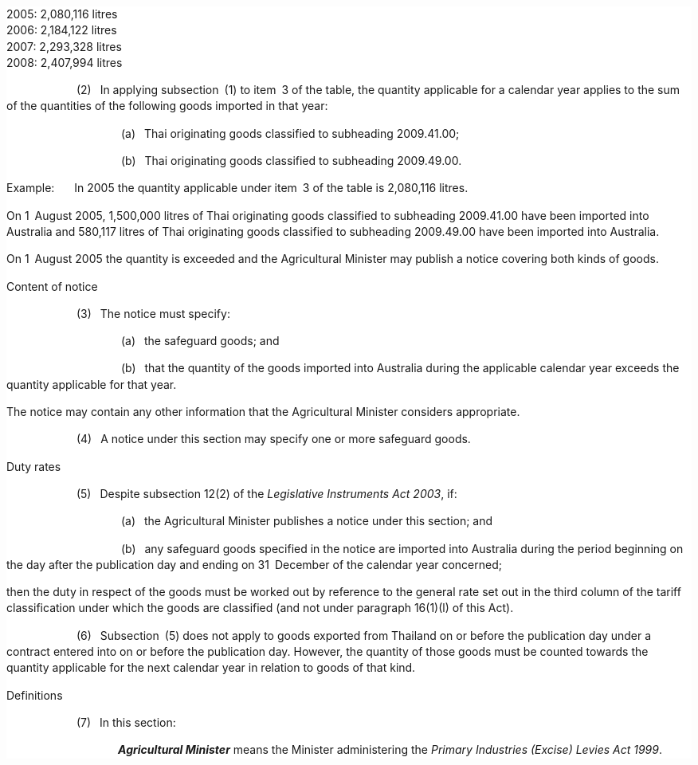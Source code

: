   </td>
  <td>
    <div>2005: 2,080,116 litres</div>
    <div>2006: 2,184,122 litres</div>
    <div>2007: 2,293,328 litres</div>
    <div>2008: 2,407,994 litres</div>
  </td>
</tr></table>

             (2)  In applying subsection (1) to item 3 of the table, the quantity applicable for a calendar year applies to the sum of the quantities of the following goods imported in that year:

                     (a)  Thai originating goods classified to subheading 2009.41.00;

                     (b)  Thai originating goods classified to subheading 2009.49.00.

Example:    In 2005 the quantity applicable under item 3 of the table is 2,080,116 litres.

On 1 August 2005, 1,500,000 litres of Thai originating goods classified to subheading 2009.41.00 have been imported into Australia and 580,117 litres of Thai originating goods classified to subheading 2009.49.00 have been imported into Australia.

On 1 August 2005 the quantity is exceeded and the Agricultural Minister may publish a notice covering both kinds of goods.

Content of notice

             (3)  The notice must specify:

                     (a)  the safeguard goods; and

                     (b)  that the quantity of the goods imported into Australia during the applicable calendar year exceeds the quantity applicable for that year.

The notice may contain any other information that the Agricultural Minister considers appropriate.

             (4)  A notice under this section may specify one or more safeguard goods.

Duty rates

             (5)  Despite subsection 12(2) of the _Legislative Instruments Act 2003_, if:

                     (a)  the Agricultural Minister publishes a notice under this section; and

                     (b)  any safeguard goods specified in the notice are imported into Australia during the period beginning on the day after the publication day and ending on 31 December of the calendar year concerned;

then the duty in respect of the goods must be worked out by reference to the general rate set out in the third column of the tariff classification under which the goods are classified (and not under paragraph 16(1)(l) of this Act).

             (6)  Subsection (5) does not apply to goods exported from Thailand on or before the publication day under a contract entered into on or before the publication day. However, the quantity of those goods must be counted towards the quantity applicable for the next calendar year in relation to goods of that kind.

Definitions

             (7)  In this section:

                    <a name="agricultur-minist"></a>**_Agricultural Minister_** means the Minister administering the _Primary Industries (Excise) Levies Act 1999_.
